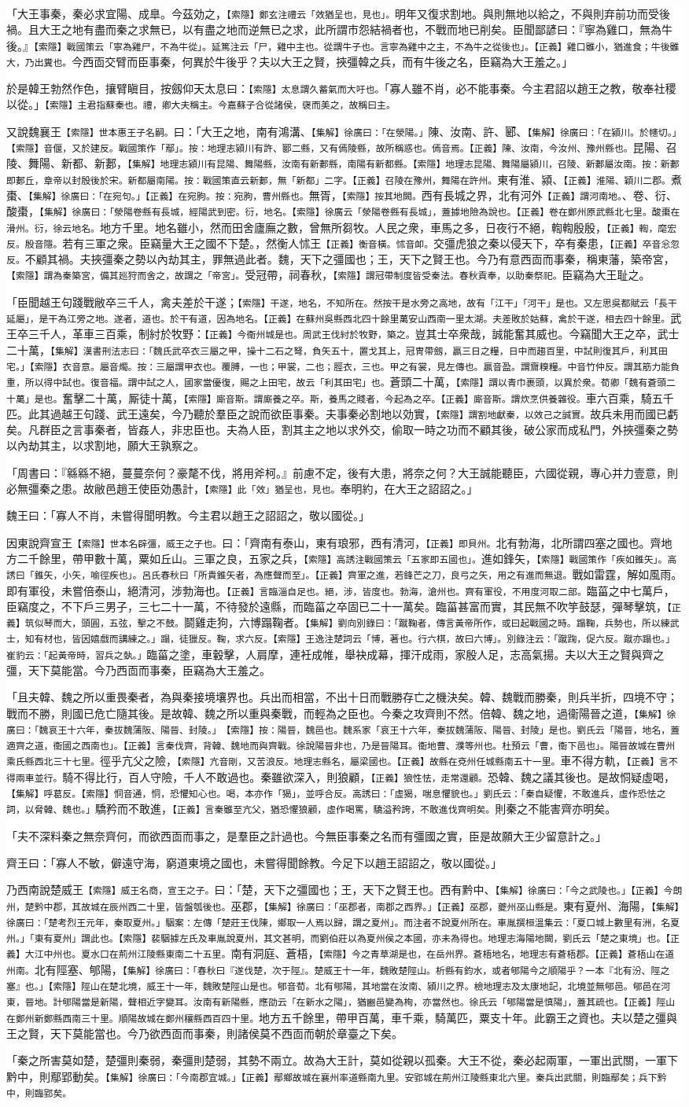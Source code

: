 「大王事秦，秦必求宜陽、成臯。今茲効之，`【索隱】鄭玄注禮云「效猶呈也，見也」。`明年又復求割地。與則無地以給之，不與則弃前功而受後禍。且大王之地有盡而秦之求無已，以有盡之地而逆無已之求，此所謂市怨結禍者也，不戰而地已削矣。臣聞鄙諺曰：『寧為雞口，無為牛後。』`【索隱】戰國策云「寧為雞尸，不為牛從」。延篤注云「尸，雞中主也。從謂牛子也。言寧為雞中之主，不為牛之從後也」。【正義】雞口雖小，猶進食；牛後雖大，乃出糞也。`今西靣交臂而臣事秦，何異於牛後乎？夫以大王之賢，挾彊韓之兵，而有牛後之名，臣竊為大王羞之。」

於是韓王勃然作色，攘臂瞋目，按劔仰天太息曰：`【索隱】太息謂久蓄氣而大吁也。`「寡人雖不肖，必不能事秦。今主君詔以趙王之教，敬奉社稷以從。」`【索隱】主君指蘇秦也。禮，卿大夫稱主。今嘉蘇子合從諸侯，襃而美之，故稱曰主。`

又說魏襄王`【索隱】世本惠王子名嗣。`曰：「大王之地，南有鴻溝、`【集解】徐廣曰：「在滎陽。」`陳、汝南、許、郾、`【集解】徐廣曰：「在潁川。於幰切。」【索隱】音偃，又於建反。戰國策作「鄢」。按：地理志潁川有許、郾二縣，又有傿陵縣，故所稱惑也。傿音焉。【正義】陳、汝南，今汝州、豫州縣也。`昆陽、召陵、舞陽、新都、新郪，`【集解】地理志潁川有昆陽、舞陽縣，汝南有新郪縣，南陽有新都縣。【索隱】地理志昆陽、舞陽屬潁川，召陵、新郪屬汝南。按：新郪即郪丘，章帝以封殷後於宋。新都屬南陽。按：戰國策直云新郪，無「新都」二字。【正義】召陵在豫州，舞陽在許州。`東有淮、潁、`【正義】淮陽、穎川二郡。`煮棗、`【集解】徐廣曰：「在宛句。」【正義】在宛朐。按：宛朐，曹州縣也。`無胥，`【索隱】按其地闕。`西有長城之界，北有河外`【正義】謂河南地。`、卷、衍、酸棗，`【集解】徐廣曰：「滎陽卷縣有長城，經陽武到密。衍，地名。【索隱】徐廣云「滎陽卷縣有長城」，蓋據地險為說也。【正義】卷在鄭州原武縣北七里。酸棗在滑州。衍，徐云地名。`地方千里。地名雖小，然而田舍廬廡之數，曾無所芻牧。人民之衆，車馬之多，日夜行不絕，輷輷殷殷，`【正義】輷，麾宏反。殷音隱。`若有三軍之衆。臣竊量大王之國不下楚。，然衡人怵王`【正義】衡音橫。怵音卹。`交彊虎狼之秦以侵天下，卒有秦患，`【正義】卒音忩忽反。`不顧其禍。夫挾彊秦之勢以內劫其主，罪無過此者。魏，天下之彊國也；王，天下之賢王也。今乃有意西靣而事秦，稱東藩，築帝宮，`【索隱】謂為秦築宮，備其廵狩而舍之，故謂之「帝宮」。`受冠帶，祠春秋，`【索隱】謂冠帶制度皆受秦法。春秋貢奉，以助秦祭祀。`臣竊為大王耻之。

「臣聞越王句踐戰敝卒三千人，禽夫差於干遂；`【索隱】干遂，地名，不知所在。然按干是水旁之高地，故有「江干」「河干」是也。又左思吳都賦云「長干延屬」，是干為江旁之地。遂者，道也。於干有道，因為地名。【正義】在蘇州吳縣西北四十餘里萬安山西南一里太湖。夫差敗於姑蘇，禽於干遂，相去四十餘里。`武王卒三千人，革車三百乘，制紂於牧野：`【正義】今衞州城是也。周武王伐紂於牧野，築之。`豈其士卒衆哉，誠能奮其威也。今竊聞大王之卒，武士二十萬，`【集解】漢書刑法志曰：「魏氏武卒衣三屬之甲，操十二石之弩，負矢五十，置戈其上，冠冑帶劔，贏三日之糧，日中而趨百里，中試則復其戶，利其田宅。」【索隱】衣音意。屬音燭。按：三屬謂甲衣也。覆膊，一也；甲裳，二也；脛衣，三也。甲之有裳，見左傳也。贏音盈。謂齎糗糧。中音竹仲反。謂其筋力能負重，所以得中試也。復音福。謂中試之人，國家當優復，賜之上田宅，故云「利其田宅」也。`蒼頭二十萬，`【索隱】謂以青巾裹頭，以異於衆。荀卿「魏有蒼頭二十萬」是也。`奮擊二十萬，厮徒十萬，`【索隱】廝音斯。謂廝養之卒。斯，養馬之賤者，今起為之卒。【正義】廝音斯。謂炊烹供養雜役。`車六百乘，騎五千匹。此其過越王句踐、武王遠矣，今乃聽於羣臣之說而欲臣事秦。夫事秦必割地以効實，`【索隱】謂割地獻秦，以效己之誠實。`故兵未用而國已虧矣。凡群臣之言事秦者，皆姦人，非忠臣也。夫為人臣，割其主之地以求外交，偷取一時之功而不顧其後，破公家而成私門，外挾彊秦之勢以內劫其主，以求割地，願大王孰察之。

「周書曰：『緜緜不絕，蔓蔓奈何？豪氂不伐，將用斧柯。』前慮不定，後有大患，將奈之何？大王誠能聽臣，六國從親，專心并力壹意，則必無彊秦之患。故敝邑趙王使臣効愚計，`【索隱】此「效」猶呈也，見也。`奉明約，在大王之詔詔之。」

魏王曰：「寡人不肖，未嘗得聞明教。今主君以趙王之詔詔之，敬以國從。」

因東說齊宣王`【索隱】世本名辟彊，威王之子也。`曰：「齊南有泰山，東有琅邪，西有清河，`【正義】即貝州。`北有勃海，北所謂四塞之國也。齊地方二千餘里，帶甲數十萬，粟如丘山。三軍之良，五家之兵，`【索隱】高誘注戰國策云「五家即五國也」。`進如鋒矢，`【索隱】戰國策作「疾如錐矢」。高誘曰「錐矢，小矢，喻徑疾也」。呂氏春秋曰「所貴錐矢者，為應聲而至」。【正義】齊軍之進，若鋒芒之刀，良弓之矢，用之有進而無退。`戰如雷霆，解如風雨。即有軍役，未嘗倍泰山，絕清河，涉勃海也。`【正義】言臨淄自足也。絕，涉，皆度也。勃海，滄州也。齊有軍役，不用度河取二部。`臨菑之中七萬戶，臣竊度之，不下戶三男子，三七二十一萬，不待發於遠縣，而臨菑之卒固已二十一萬矣。臨菑甚富而實，其民無不吹竽鼓瑟，彈琴擊筑，`【正義】筑似琴而大，頭圓，五弦，擊之不鼓。`鬬雞走狗，六博蹋鞠者。`【集解】劉向別錄曰：「蹴鞠者，傳言黃帝所作，或曰起戰國之時。蹋鞠，兵勢也，所以練武士，知有材也，皆因嬉戲而講練之。」蹋，徒獵反。鞠，求六反。【索隱】王逸注楚詞云「博，著也。行六棋，故曰六博」。別錄注云：「蹴踘，促六反。蹴亦蹋也。」崔豹云：「起黃帝時，習兵之埶。」`臨菑之塗，車轂擊，人肩摩，連衽成帷，舉袂成幕，揮汗成雨，家殷人足，志高氣揚。夫以大王之賢與齊之彊，天下莫能當。今乃西靣而事秦，臣竊為大王羞之。

「且夫韓、魏之所以重畏秦者，為與秦接境壤界也。兵出而相當，不出十日而戰勝存亡之機決矣。韓、魏戰而勝秦，則兵半折，四境不守；戰而不勝，則國已危亡隨其後。是故韓、魏之所以重與秦戰，而輕為之臣也。今秦之攻齊則不然。倍韓、魏之地，過衞陽晉之道，`【集解】徐廣曰：「魏哀王十六年，秦拔魏蒲阪、陽晉、封陵。」　【索隱】按：陽晉，魏邑也。魏系家「哀王十六年，秦拔魏蒲阪、陽晉、封陵」是也。劉氏云「陽晉，地名，蓋適齊之道，衞國之西南也」。【正義】言秦伐齊，背韓、魏地而與齊戰。徐說陽晉非也，乃是晉陽耳。衞地曹、濮等州也。杜預云「曹，衞下邑也」。陽晉故城在曹州乘氏縣西北三十七里。`徑乎亢父之險，`【索隱】亢音剛，又苦浪反。地理志縣名，屬梁國也。【正義】故縣在兗州任城縣南五十一里。`車不得方軌，`【正義】言不得兩車並行。`騎不得比行，百人守險，千人不敢過也。秦雖欲深入，則狼顧，`【正義】狼性怯，走常還顧。`恐韓、魏之議其後也。是故恫疑虛喝，`【集解】呼葛反。【索隱】恫音通，恫，恐懼知心也。喝，本亦作「猲」，並呼合反。高誘曰：「虛猲，喘息懼貌也。」劉氏云：「秦自疑懼，不敢進兵，虛作恐怯之詞，以脅韓、魏也。」`驕矜而不敢進，`【正義】言秦雖至亢父，猶恐懼狼顧，虛作喝罵，驕溢矜誇，不敢進伐齊明矣。`則秦之不能害齊亦明矣。

「夫不深料秦之無奈齊何，而欲西靣而事之，是羣臣之計過也。今無臣事秦之名而有彊國之實，臣是故願大王少留意計之。」

齊王曰：「寡人不敏，僻遠守海，窮道東境之國也，未嘗得聞餘教。今足下以趙王詔詔之，敬以國從。」

乃西南說楚威王`【索隱】威王名商，宣王之子。`曰：「楚，天下之彊國也；王，天下之賢王也。西有黔中、`【集解】徐廣曰：「今之武陵也。」【正義】今朗州，楚黔中郡，其故城在辰州西二十里，皆盤瓠後也。`巫郡，`【集解】徐廣曰：「巫郡者，南郡之西界。」【正義】巫郡，夔州巫山縣是。`東有夏州、海陽，`【集解】徐廣曰：「楚考烈王元年，秦取夏州。」駰案：左傳「楚莊王伐陳，鄉取一人焉以歸，謂之夏州」。而注者不說夏州所在。車胤撰桓溫集云：「夏口城上數里有洲，名夏州。」「東有夏州」謂此也。【索隱】裴駰據左氏及車胤說夏州，其文甚明，而劉伯莊以為夏州侯之本國，亦未為得也。地理志海陽地闕，劉氏云「楚之東境」也。【正義】大江中州也。夏水口在荊州江陵縣東南二十五里。`南有洞庭、蒼梧，`【索隱】今之青草湖是也，在岳州界。蒼梧地名，地理志有蒼梧郡。【正義】蒼梧山在道州南。`北有陘塞、郇陽，`【集解】徐廣曰：「春秋曰『遂伐楚，次于陘』。楚威王十一年，魏敗楚陘山。析縣有鈞水，或者郇陽今之順陽乎？一本『北有汾、陘之塞』也。」【索隱】陘山在楚北境，威王十一年，魏敗楚陘山是也。郇音荀。北有郇陽，其地當在汝南、潁川之界。檢地理志及太康地記，北境並無郇邑。郇邑在河東，晉地。計郇陽當是新陽，聲相近字變耳。汝南有新陽縣，應劭云「在新水之陽」，猶豳邑變為栒，亦當然也。徐氏云「郇陽當是慎陽」，蓋其疏也。【正義】陘山在鄭州新鄭縣西南三十里。順陽故城在鄭州穰縣西百四十里。`地方五千餘里，帶甲百萬，車千乘，騎萬匹，粟支十年。此霸王之資也。夫以楚之彊與王之賢，天下莫能當也。今乃欲西靣而事秦，則諸侯莫不西靣而朝於章臺之下矣。

「秦之所害莫如楚，楚彊則秦弱，秦彊則楚弱，其勢不兩立。故為大王計，莫如從親以孤秦。大王不從，秦必起兩軍，一軍出武關，一軍下黔中，則鄢郢動矣。`【集解】徐廣曰：「今南郡宜城。」【正義】鄢鄉故城在襄州率道縣南九里。安郢城在荊州江陵縣東北六里。秦兵出武關，則臨鄢矣；兵下黔中，則臨郢矣。`
